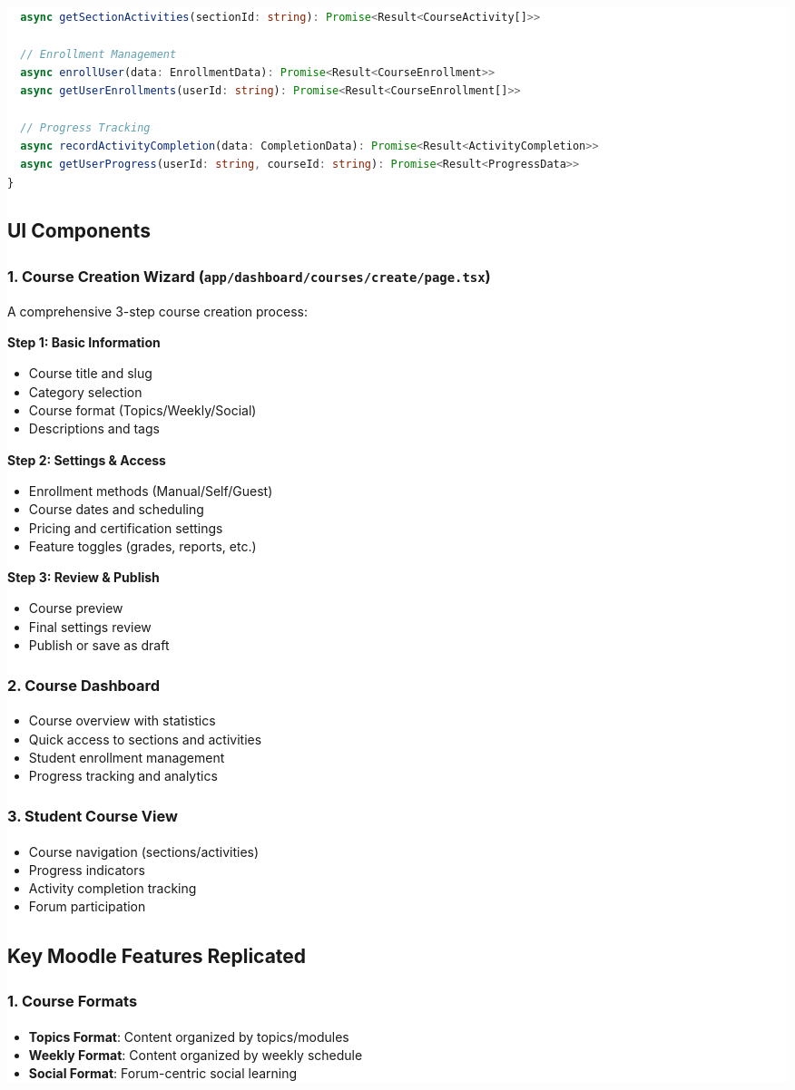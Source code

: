 ```typescript
  async getSectionActivities(sectionId: string): Promise<Result<CourseActivity[]>>
  
  // Enrollment Management
  async enrollUser(data: EnrollmentData): Promise<Result<CourseEnrollment>>
  async getUserEnrollments(userId: string): Promise<Result<CourseEnrollment[]>>
  
  // Progress Tracking
  async recordActivityCompletion(data: CompletionData): Promise<Result<ActivityCompletion>>
  async getUserProgress(userId: string, courseId: string): Promise<Result<ProgressData>>
}
```

## UI Components

### 1. Course Creation Wizard (`app/dashboard/courses/create/page.tsx`)

A comprehensive 3-step course creation process:

**Step 1: Basic Information**
- Course title and slug
- Category selection
- Course format (Topics/Weekly/Social)
- Descriptions and tags

**Step 2: Settings & Access**
- Enrollment methods (Manual/Self/Guest)
- Course dates and scheduling
- Pricing and certification settings
- Feature toggles (grades, reports, etc.)

**Step 3: Review & Publish**
- Course preview
- Final settings review
- Publish or save as draft

### 2. Course Dashboard
- Course overview with statistics
- Quick access to sections and activities
- Student enrollment management
- Progress tracking and analytics

### 3. Student Course View
- Course navigation (sections/activities)
- Progress indicators
- Activity completion tracking
- Forum participation

## Key Moodle Features Replicated

### 1. Course Formats
- **Topics Format**: Content organized by topics/modules
- **Weekly Format**: Content organized by weekly schedule
- **Social Format**: Forum-centric social learning
